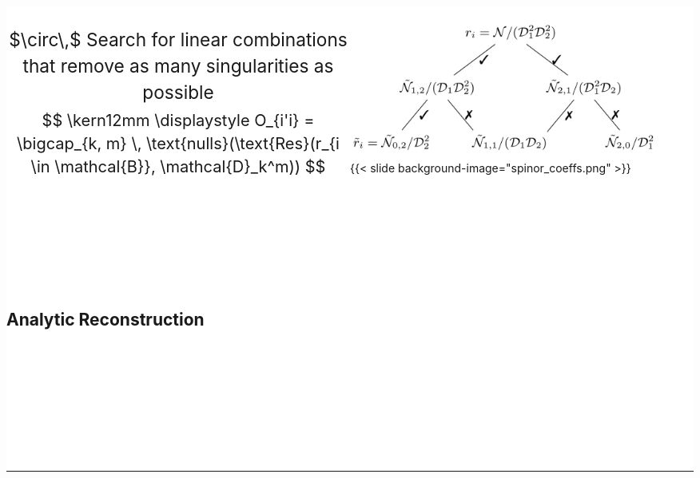 <div style="display:block; width:100%; margin-top: -4mm; margin-bottom: 0mm; margin-left: 0mm;">
     <div style="font-size: 17pt; width:50%; float: left; text-align: center; display: inline-block; margin-top: 3mm;">
	     <div style="font-size: 17pt; float: left; margin-top: 4mm; margin-bottom: 1mm;">
               $\circ\,$ Search for linear combinations that remove as many singularities as possible
          </div>
          <br>
          <div style="font-size:15pt; float: left; margin-top: 0mm; margin-bottom: 0mm">
               $$
               \kern12mm \displaystyle O_{i'i} = \bigcap_{k, m} \, \text{nulls}(\text{Res}(r_{i \in \mathcal{B}}, \mathcal{D}_k^m))
               $$
          </div>
	</div>
     <div style="width:50%; float: right; display: inline-block; margin-top: 0mm;">
          <img src="search_tree.png"; style="max-width:400px; float:center; border:none; margin-top: 5mm; margin-bottom: 0mm;">
     </div>
</div>

</section>

---

<section>

{{< slide background-image="spinor_coeffs.png" >}}

<br><br><br><br><br><br>

# Analytic Reconstruction

<br><br><br><br><br><br><br>

---
